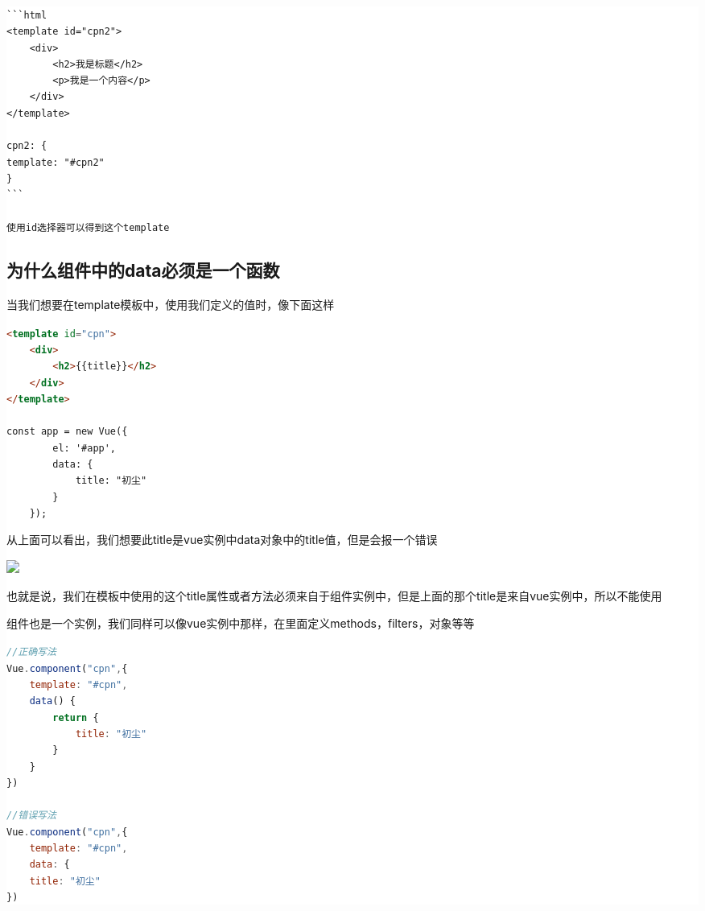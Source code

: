     ```html
    <template id="cpn2">
        <div>
            <h2>我是标题</h2>
            <p>我是一个内容</p>
        </div>
    </template>
    
    cpn2: {
    template: "#cpn2"
    }
    ```

    使用id选择器可以得到这个template





## 为什么组件中的data必须是一个函数

当我们想要在template模板中，使用我们定义的值时，像下面这样

```html
<template id="cpn">
    <div>
        <h2>{{title}}</h2>
    </div>
</template>

const app = new Vue({
        el: '#app',
        data: {
            title: "初尘"
        }
    });
```

从上面可以看出，我们想要此title是vue实例中data对象中的title值，但是会报一个错误

![](https://picture.xcye.xyz/image-20210718152521493.png?x-oss-process=style/pictureProcess1)

也就是说，我们在模板中使用的这个title属性或者方法必须来自于组件实例中，但是上面的那个title是来自vue实例中，所以不能使用



组件也是一个实例，我们同样可以像vue实例中那样，在里面定义methods，filters，对象等等

```js
//正确写法
Vue.component("cpn",{
    template: "#cpn",
    data() {
        return {
            title: "初尘"
        }
    }
})

//错误写法
Vue.component("cpn",{
    template: "#cpn",
    data: {
    title: "初尘"
})
```
